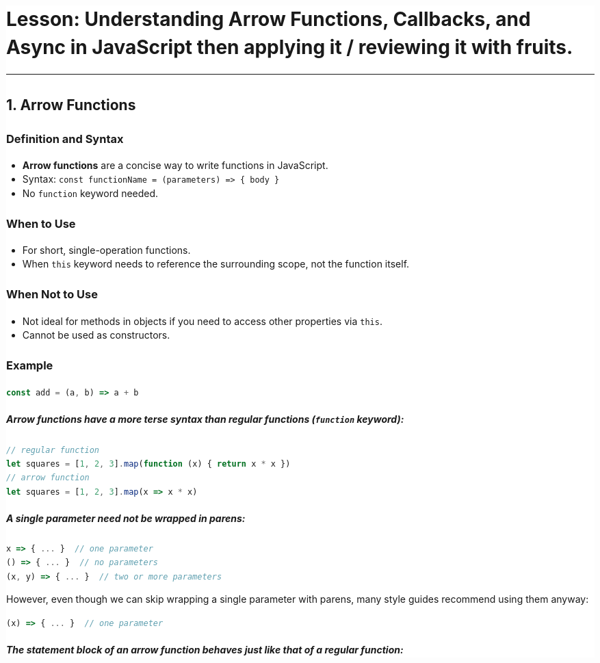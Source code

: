 # Lesson: Understanding Arrow Functions, Callbacks, and Async in JavaScript then applying it / reviewing it with fruits.

---

## 1. Arrow Functions
### Definition and Syntax
- **Arrow functions** are a concise way to write functions in JavaScript.
- Syntax: `const functionName = (parameters) => { body }`
- No `function` keyword needed.

### When to Use
- For short, single-operation functions.
- When `this` keyword needs to reference the surrounding scope, not the function itself.

### When Not to Use
- Not ideal for methods in objects if you need to access other properties via `this`.
- Cannot be used as constructors.

### Example
```javascript
const add = (a, b) => a + b
```

##### Arrow functions have a more terse syntax than regular functions (`function` keyword):

```js
// regular function
let squares = [1, 2, 3].map(function (x) { return x * x })
// arrow function
let squares = [1, 2, 3].map(x => x * x)
```

##### A single parameter need not be wrapped in parens:

```js
x => { ... }  // one parameter
() => { ... }  // no parameters
(x, y) => { ... }  // two or more parameters
```

However, even though we can skip wrapping a single parameter with parens, many style guides recommend using them anyway:

```js
(x) => { ... }  // one parameter
```

##### The statement block of an arrow function behaves just like that of a regular function:
